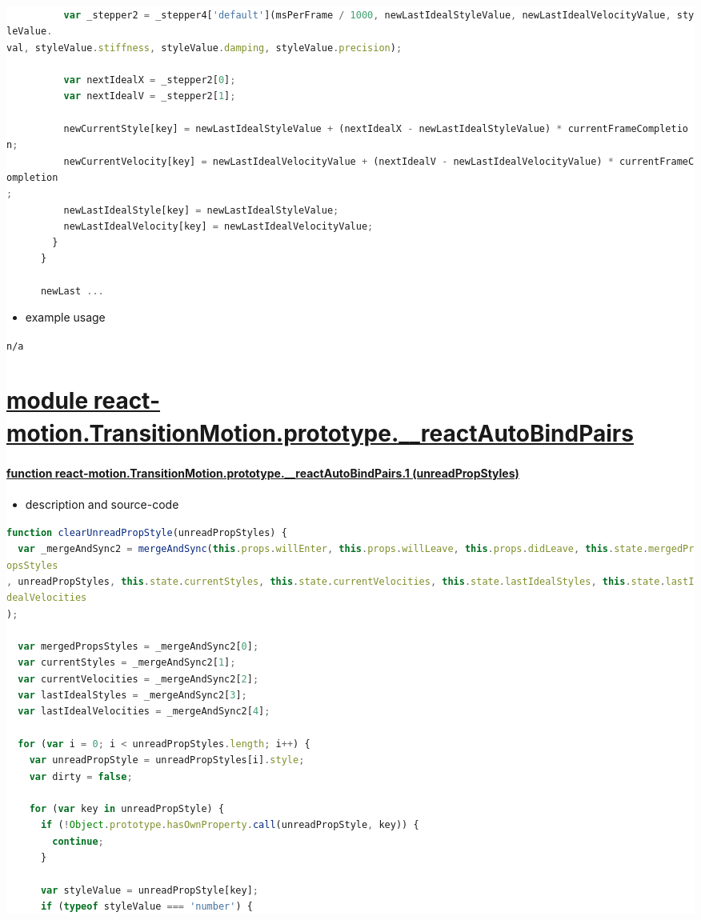 ```javascript
          var _stepper2 = _stepper4['default'](msPerFrame / 1000, newLastIdealStyleValue, newLastIdealVelocityValue, styleValue.
val, styleValue.stiffness, styleValue.damping, styleValue.precision);

          var nextIdealX = _stepper2[0];
          var nextIdealV = _stepper2[1];

          newCurrentStyle[key] = newLastIdealStyleValue + (nextIdealX - newLastIdealStyleValue) * currentFrameCompletion;
          newCurrentVelocity[key] = newLastIdealVelocityValue + (nextIdealV - newLastIdealVelocityValue) * currentFrameCompletion
;
          newLastIdealStyle[key] = newLastIdealStyleValue;
          newLastIdealVelocity[key] = newLastIdealVelocityValue;
        }
      }

      newLast ...
```
- example usage
```shell
n/a
```



# <a name="apidoc.module.react-motion.TransitionMotion.prototype.__reactAutoBindPairs"></a>[module react-motion.TransitionMotion.prototype.__reactAutoBindPairs](#apidoc.module.react-motion.TransitionMotion.prototype.__reactAutoBindPairs)

#### <a name="apidoc.element.react-motion.TransitionMotion.prototype.__reactAutoBindPairs.1"></a>[function <span class="apidocSignatureSpan">react-motion.TransitionMotion.prototype.__reactAutoBindPairs.</span>1 (unreadPropStyles)](#apidoc.element.react-motion.TransitionMotion.prototype.__reactAutoBindPairs.1)
- description and source-code
```javascript
function clearUnreadPropStyle(unreadPropStyles) {
  var _mergeAndSync2 = mergeAndSync(this.props.willEnter, this.props.willLeave, this.props.didLeave, this.state.mergedPropsStyles
, unreadPropStyles, this.state.currentStyles, this.state.currentVelocities, this.state.lastIdealStyles, this.state.lastIdealVelocities
);

  var mergedPropsStyles = _mergeAndSync2[0];
  var currentStyles = _mergeAndSync2[1];
  var currentVelocities = _mergeAndSync2[2];
  var lastIdealStyles = _mergeAndSync2[3];
  var lastIdealVelocities = _mergeAndSync2[4];

  for (var i = 0; i < unreadPropStyles.length; i++) {
    var unreadPropStyle = unreadPropStyles[i].style;
    var dirty = false;

    for (var key in unreadPropStyle) {
      if (!Object.prototype.hasOwnProperty.call(unreadPropStyle, key)) {
        continue;
      }

      var styleValue = unreadPropStyle[key];
      if (typeof styleValue === 'number') {
```